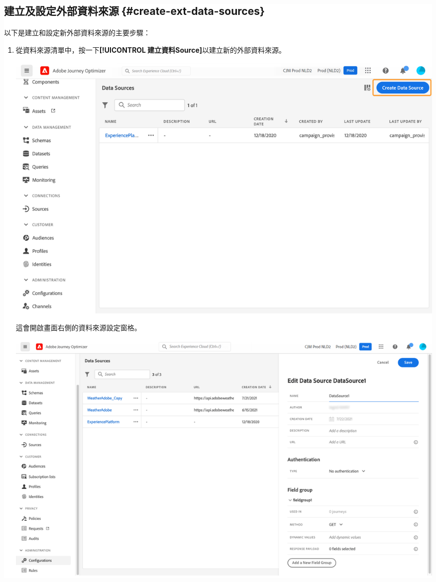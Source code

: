 ## 建立及設定外部資料來源 {#create-ext-data-sources}

以下是建立和設定新外部資料來源的主要步驟：

1. 從資料來源清單中，按一下&#x200B;**[!UICONTROL 建立資料Source]**&#x200B;以建立新的外部資料來源。

   ![](assets/journey25.png)

   這會開啟畫面右側的資料來源設定窗格。

   ![](assets/journey26.png)
